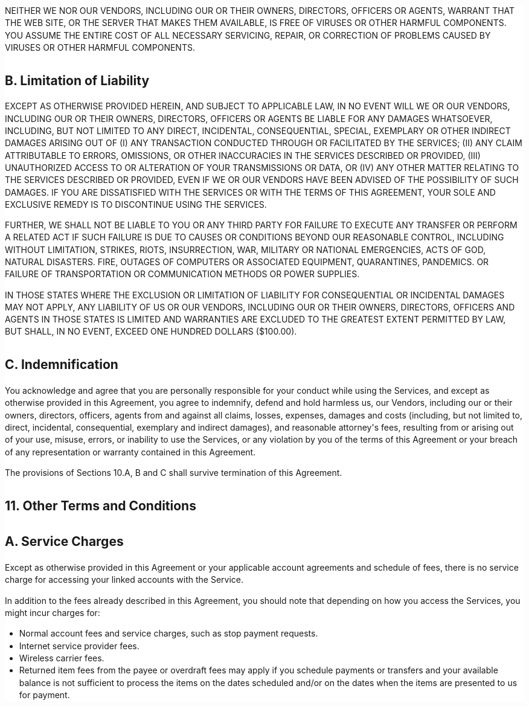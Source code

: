 NEITHER WE NOR OUR VENDORS, INCLUDING OUR OR THEIR OWNERS, DIRECTORS, OFFICERS OR AGENTS, WARRANT THAT THE WEB SITE, OR THE SERVER THAT MAKES THEM AVAILABLE, IS FREE OF VIRUSES OR OTHER HARMFUL COMPONENTS. YOU ASSUME THE ENTIRE COST OF ALL NECESSARY SERVICING, REPAIR, OR CORRECTION OF PROBLEMS CAUSED BY VIRUSES OR OTHER HARMFUL COMPONENTS.

## B. Limitation of Liability

EXCEPT AS OTHERWISE PROVIDED HEREIN, AND SUBJECT TO APPLICABLE LAW, IN NO EVENT WILL WE OR OUR VENDORS, INCLUDING OUR OR THEIR OWNERS, DIRECTORS, OFFICERS OR AGENTS BE LIABLE FOR ANY DAMAGES WHATSOEVER, INCLUDING, BUT NOT LIMITED TO ANY DIRECT, INCIDENTAL, CONSEQUENTIAL, SPECIAL, EXEMPLARY OR OTHER INDIRECT DAMAGES ARISING OUT OF (I) ANY TRANSACTION CONDUCTED THROUGH OR FACILITATED BY THE SERVICES; (II) ANY CLAIM ATTRIBUTABLE TO ERRORS, OMISSIONS, OR OTHER INACCURACIES IN THE SERVICES DESCRIBED OR PROVIDED, (III) UNAUTHORIZED ACCESS TO OR ALTERATION OF YOUR TRANSMISSIONS OR DATA, OR (IV) ANY OTHER MATTER RELATING TO THE SERVICES DESCRIBED OR PROVIDED, EVEN IF WE OR OUR VENDORS HAVE BEEN ADVISED OF THE POSSIBILITY OF SUCH DAMAGES. IF YOU ARE DISSATISFIED WITH THE SERVICES OR WITH THE TERMS OF THIS AGREEMENT, YOUR SOLE AND EXCLUSIVE REMEDY IS TO DISCONTINUE USING THE SERVICES.

FURTHER, WE SHALL NOT BE LIABLE TO YOU OR ANY THIRD PARTY FOR FAILURE TO EXECUTE ANY TRANSFER OR PERFORM A RELATED ACT IF SUCH FAILURE IS DUE TO CAUSES OR CONDITIONS BEYOND OUR REASONABLE CONTROL, INCLUDING WITHOUT LIMITATION, STRIKES, RIOTS, INSURRECTION, WAR, MILITARY OR NATIONAL EMERGENCIES, ACTS OF GOD, NATURAL DISASTERS. FIRE, OUTAGES OF COMPUTERS OR ASSOCIATED EQUIPMENT, QUARANTINES, PANDEMICS. OR FAILURE OF TRANSPORTATION OR COMMUNICATION METHODS OR POWER SUPPLIES.

IN THOSE STATES WHERE THE EXCLUSION OR LIMITATION OF LIABILITY FOR CONSEQUENTIAL OR INCIDENTAL DAMAGES MAY NOT APPLY, ANY LIABILITY OF US OR OUR VENDORS, INCLUDING OUR OR THEIR OWNERS, DIRECTORS, OFFICERS AND AGENTS IN THOSE STATES IS LIMITED AND WARRANTIES ARE EXCLUDED TO THE GREATEST EXTENT PERMITTED BY LAW, BUT SHALL, IN NO EVENT, EXCEED ONE HUNDRED DOLLARS ($100.00).

## C. Indemnification

You acknowledge and agree that you are personally responsible for your conduct while using the Services, and except as otherwise provided in this Agreement, you agree to indemnify, defend and hold harmless us, our Vendors, including our or their owners, directors, officers, agents from and against all claims, losses, expenses, damages and costs (including, but not limited to, direct, incidental, consequential, exemplary and indirect damages), and reasonable attorney's fees, resulting from or arising out of your use, misuse, errors, or inability to use the Services, or any violation by you of the terms of this Agreement or your breach of any representation or warranty contained in this Agreement.

The provisions of Sections 10.A, B and C shall survive termination of this Agreement.

## 11. Other Terms and Conditions

## A. Service Charges

Except as otherwise provided in this Agreement or your applicable account agreements and schedule of fees, there is no service charge for accessing your linked accounts with the Service.

In addition to the fees already described in this Agreement, you should note that depending on how you access the Services, you might incur charges for:

- Normal account fees and service charges, such as stop payment requests.
- Internet service provider fees.
- Wireless carrier fees.
- Returned item fees from the payee or overdraft fees may apply if you schedule payments or transfers and your available balance is not sufficient to process the items on the dates scheduled and/or on the dates when the items are presented to us for payment.
